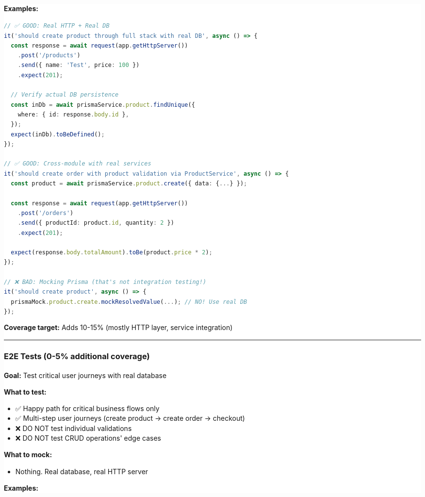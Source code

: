 **Examples:**

```typescript
// ✅ GOOD: Real HTTP + Real DB
it('should create product through full stack with real DB', async () => {
  const response = await request(app.getHttpServer())
    .post('/products')
    .send({ name: 'Test', price: 100 })
    .expect(201);

  // Verify actual DB persistence
  const inDb = await prismaService.product.findUnique({
    where: { id: response.body.id },
  });
  expect(inDb).toBeDefined();
});

// ✅ GOOD: Cross-module with real services
it('should create order with product validation via ProductService', async () => {
  const product = await prismaService.product.create({ data: {...} });

  const response = await request(app.getHttpServer())
    .post('/orders')
    .send({ productId: product.id, quantity: 2 })
    .expect(201);

  expect(response.body.totalAmount).toBe(product.price * 2);
});

// ❌ BAD: Mocking Prisma (that's not integration testing!)
it('should create product', async () => {
  prismaMock.product.create.mockResolvedValue(...); // NO! Use real DB
});
```

**Coverage target:** Adds 10-15% (mostly HTTP layer, service integration)

---

### E2E Tests (0-5% additional coverage)

**Goal:** Test critical user journeys with real database

**What to test:**

- ✅ Happy path for critical business flows only
- ✅ Multi-step user journeys (create product → create order → checkout)
- ❌ DO NOT test individual validations
- ❌ DO NOT test CRUD operations' edge cases

**What to mock:**

- Nothing. Real database, real HTTP server

**Examples:**
